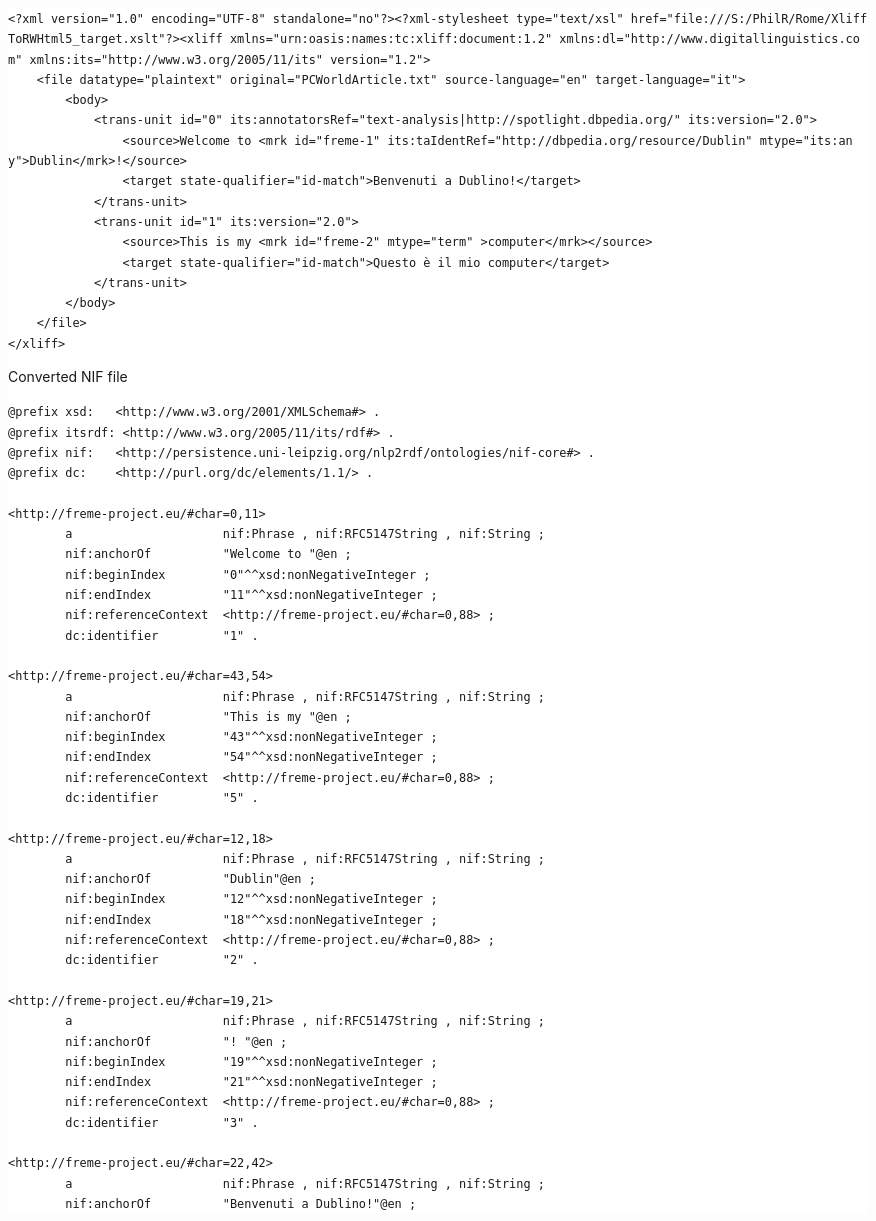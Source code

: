 ```
<?xml version="1.0" encoding="UTF-8" standalone="no"?><?xml-stylesheet type="text/xsl" href="file:///S:/PhilR/Rome/XliffToRWHtml5_target.xslt"?><xliff xmlns="urn:oasis:names:tc:xliff:document:1.2" xmlns:dl="http://www.digitallinguistics.com" xmlns:its="http://www.w3.org/2005/11/its" version="1.2">
	<file datatype="plaintext" original="PCWorldArticle.txt" source-language="en" target-language="it">
		<body>
			<trans-unit id="0" its:annotatorsRef="text-analysis|http://spotlight.dbpedia.org/" its:version="2.0">
				<source>Welcome to <mrk id="freme-1" its:taIdentRef="http://dbpedia.org/resource/Dublin" mtype="its:any">Dublin</mrk>!</source>
				<target state-qualifier="id-match">Benvenuti a Dublino!</target>
			</trans-unit>
			<trans-unit id="1" its:version="2.0">
				<source>This is my <mrk id="freme-2" mtype="term" >computer</mrk></source>
				<target state-qualifier="id-match">Questo è il mio computer</target>
			</trans-unit>
		</body>
	</file>
</xliff>
```

Converted NIF file

```
@prefix xsd:   <http://www.w3.org/2001/XMLSchema#> .
@prefix itsrdf: <http://www.w3.org/2005/11/its/rdf#> .
@prefix nif:   <http://persistence.uni-leipzig.org/nlp2rdf/ontologies/nif-core#> .
@prefix dc:    <http://purl.org/dc/elements/1.1/> .

<http://freme-project.eu/#char=0,11>
        a                     nif:Phrase , nif:RFC5147String , nif:String ;
        nif:anchorOf          "Welcome to "@en ;
        nif:beginIndex        "0"^^xsd:nonNegativeInteger ;
        nif:endIndex          "11"^^xsd:nonNegativeInteger ;
        nif:referenceContext  <http://freme-project.eu/#char=0,88> ;
        dc:identifier         "1" .

<http://freme-project.eu/#char=43,54>
        a                     nif:Phrase , nif:RFC5147String , nif:String ;
        nif:anchorOf          "This is my "@en ;
        nif:beginIndex        "43"^^xsd:nonNegativeInteger ;
        nif:endIndex          "54"^^xsd:nonNegativeInteger ;
        nif:referenceContext  <http://freme-project.eu/#char=0,88> ;
        dc:identifier         "5" .

<http://freme-project.eu/#char=12,18>
        a                     nif:Phrase , nif:RFC5147String , nif:String ;
        nif:anchorOf          "Dublin"@en ;
        nif:beginIndex        "12"^^xsd:nonNegativeInteger ;
        nif:endIndex          "18"^^xsd:nonNegativeInteger ;
        nif:referenceContext  <http://freme-project.eu/#char=0,88> ;
        dc:identifier         "2" .

<http://freme-project.eu/#char=19,21>
        a                     nif:Phrase , nif:RFC5147String , nif:String ;
        nif:anchorOf          "! "@en ;
        nif:beginIndex        "19"^^xsd:nonNegativeInteger ;
        nif:endIndex          "21"^^xsd:nonNegativeInteger ;
        nif:referenceContext  <http://freme-project.eu/#char=0,88> ;
        dc:identifier         "3" .

<http://freme-project.eu/#char=22,42>
        a                     nif:Phrase , nif:RFC5147String , nif:String ;
        nif:anchorOf          "Benvenuti a Dublino!"@en ;
```